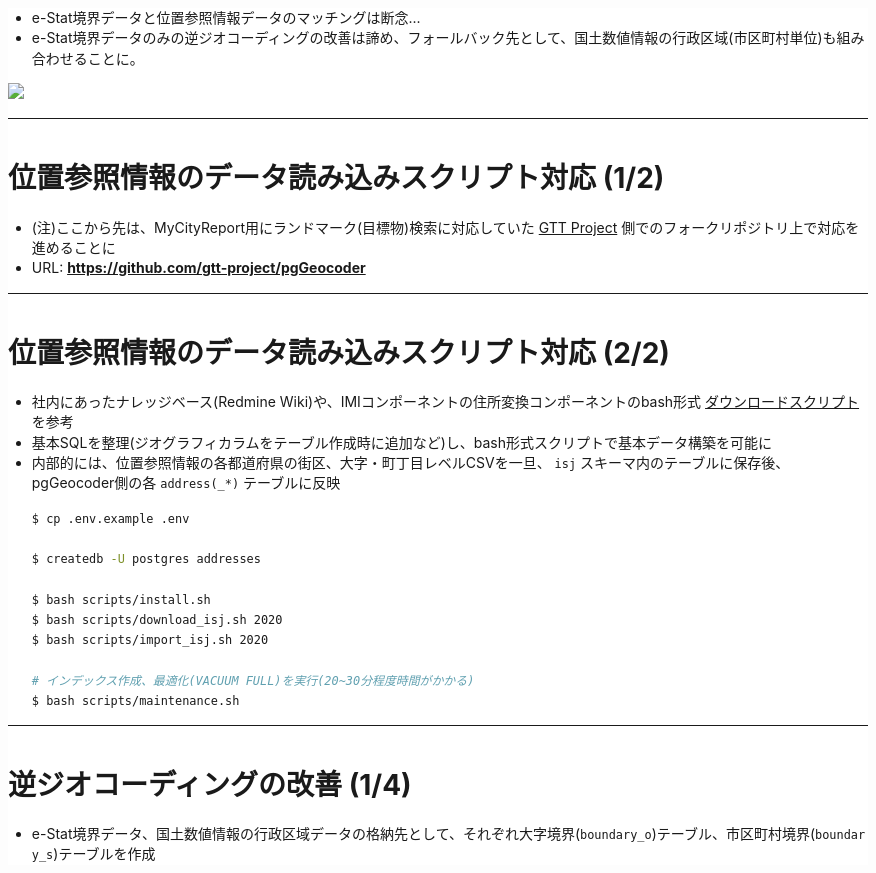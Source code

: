   * e-Stat境界データと位置参照情報データのマッチングは断念...
  * e-Stat境界データのみの逆ジオコーディングの改善は諦め、フォールバック先として、国土数値情報の行政区域(市区町村単位)も組み合わせることに。

  </div>
  <div>
  <img src="/ksj-web-site.png" class="w-120"/>
  </div>
</div>

---

# 位置参照情報のデータ読み込みスクリプト対応 (1/2)

* (注)ここから先は、MyCityReport用にランドマーク(目標物)検索に対応していた [GTT Project](https://gtt-project.org/) 側でのフォークリポジトリ上で対応を進めることに
* URL: **https://github.com/gtt-project/pgGeocoder**

---

# 位置参照情報のデータ読み込みスクリプト対応 (2/2)

* 社内にあったナレッジベース(Redmine Wiki)や、IMIコンポーネントの住所変換コンポーネントのbash形式 [ダウンロードスクリプト](https://github.com/IMI-Tool-Project/imi-enrichment-address/blob/master/tools/download.sh) を参考
* 基本SQLを整理(ジオグラフィカラムをテーブル作成時に追加など)し、bash形式スクリプトで基本データ構築を可能に
* 内部的には、位置参照情報の各都道府県の街区、大字・町丁目レベルCSVを一旦、 `isj` スキーマ内のテーブルに保存後、pgGeocoder側の各 `address(_*)` テーブルに反映
   ```bash
   $ cp .env.example .env

   $ createdb -U postgres addresses

   $ bash scripts/install.sh
   $ bash scripts/download_isj.sh 2020
   $ bash scripts/import_isj.sh 2020

   # インデックス作成、最適化(VACUUM FULL)を実行(20~30分程度時間がかかる)
   $ bash scripts/maintenance.sh
   ```

---

# 逆ジオコーディングの改善 (1/4)

* e-Stat境界データ、国土数値情報の行政区域データの格納先として、それぞれ大字境界(`boundary_o`)テーブル、市区町村境界(`boundary_s`)テーブルを作成

<style>
  table {
    font-size: 0.85rem;
    border-width: thin;
  }
  thead {
    background-color: #ccc
  }
  th, td {
    border-width: thin;
    padding: 0.1rem;
  }
</style>
